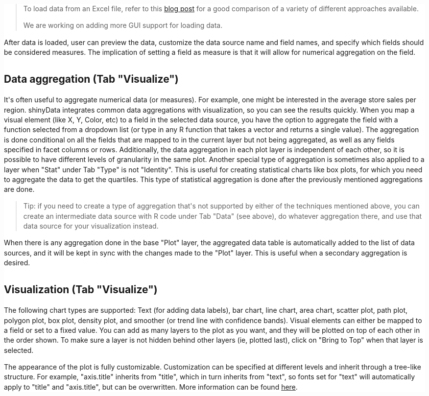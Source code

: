 <blockquote>
<p>To load data from an Excel file, refer to this <a href="http://www.milanor.net/blog/?p=779">blog post</a> for a good comparison of a variety of different approaches available.</p>

<p>We are working on adding more GUI support for loading data.</p>
</blockquote>

<p>After data is loaded, user can preview the data, customize the data source name and field names, and specify which fields should be considered measures. The implication of setting a field as measure is that it will allow for numerical aggregation on the field.</p>

<h2>
<a id="user-content-data-aggregation-tab-visualize" class="anchor" href="#data-aggregation-tab-visualize" aria-hidden="true"><span class="octicon octicon-link"></span></a>Data aggregation (Tab "Visualize")</h2>

<p>It's often useful to aggregate numerical data (or measures). For example, one might be interested in the average store sales per region. shinyData integrates common data aggregations with visualization, so you can see the results quickly. When you map a visual element (like X, Y, Color, etc) to a field in the selected data source, you have the option to aggregate the field with a function selected from a dropdown list (or type in any R function that takes a vector and returns a single value). The aggregation is done conditional on all the fields that are mapped to in the current layer but not being aggregated, as well as any fields specified in facet columns or rows. Additionally, the data aggregation in each plot layer is independent of each other, so it is possible to have different levels of granularity in the same plot. Another special type of aggregation is sometimes also applied to a layer when "Stat" under Tab "Type" is not "Identity". This is useful for creating statistical charts like box plots, for which you need to aggregate the data to get the quartiles. This type of statistical aggregation is done after the previously mentioned aggregations are done.</p>

<blockquote>
<p>Tip: if you need to create a type of aggregation that's not supported by either of the techniques mentioned above, you can create an intermediate data source with R code under Tab "Data" (see above), do whatever aggregation there, and use that data source for your visualization instead.</p>
</blockquote>

<p>When there is any aggregation done in the base "Plot" layer, the aggregated data table is automatically added to the list of data sources, and it will be kept in sync with the changes made to the "Plot" layer. This is useful when a secondary aggregation is desired.</p>

<h2>
<a id="user-content-visualization-tab-visualize" class="anchor" href="#visualization-tab-visualize" aria-hidden="true"><span class="octicon octicon-link"></span></a>Visualization (Tab "Visualize")</h2>

<p>The following chart types are supported: Text (for adding data labels), bar chart, line chart, area chart, scatter plot, path plot, polygon plot, box plot, density plot, and smoother (or trend line with confidence bands). Visual elements can either be mapped to a field or set to a fixed value. You can add as many layers to the plot as you want, and they will be plotted on top of each other in the order shown. To make sure a layer is not hidden behind other layers (ie, plotted last), click on "Bring to Top" when that layer is selected.</p>

<p>The appearance of the plot is fully customizable. Customization can be specified at different levels and inherit through a tree-like structure. For example, "axis.title" inherits from "title", which in turn inherits from "text", so fonts set for "text" will automatically apply to "title" and "axis.title", but can be overwritten. More information can be found <a href="http://docs.ggplot2.org/current/theme.html">here</a>.</p>
